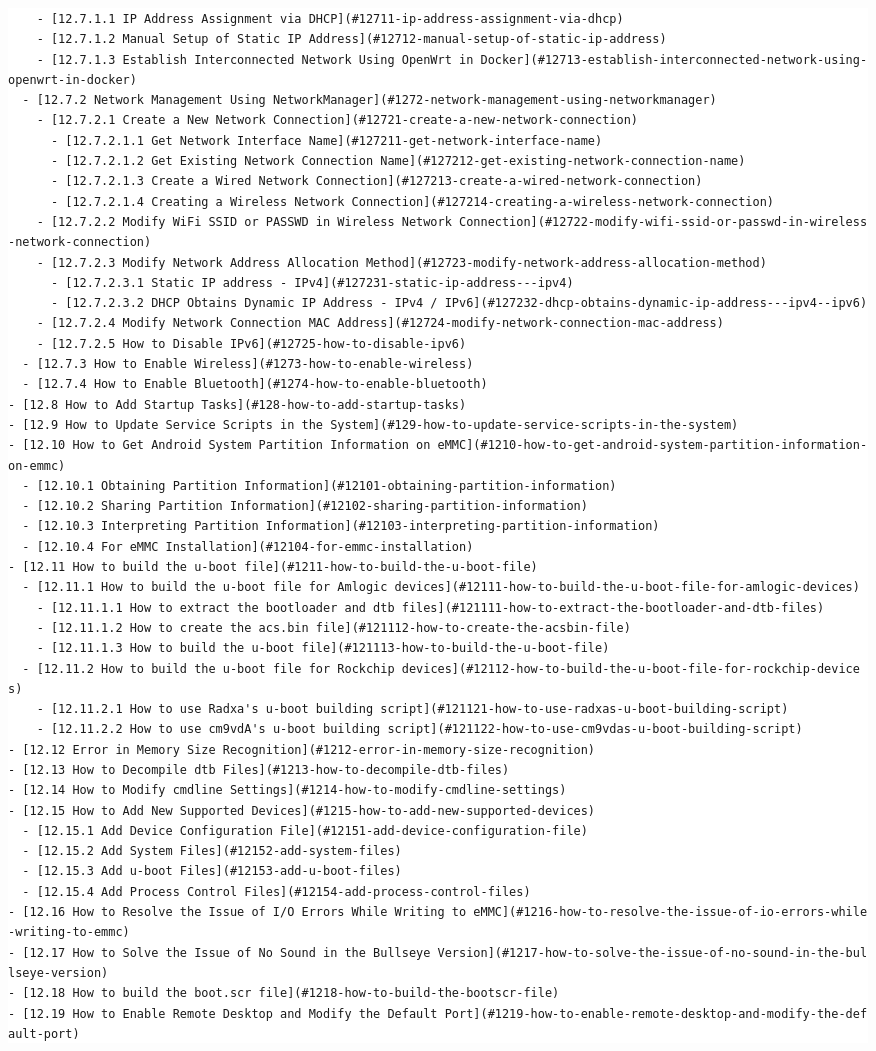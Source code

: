         - [12.7.1.1 IP Address Assignment via DHCP](#12711-ip-address-assignment-via-dhcp)
        - [12.7.1.2 Manual Setup of Static IP Address](#12712-manual-setup-of-static-ip-address)
        - [12.7.1.3 Establish Interconnected Network Using OpenWrt in Docker](#12713-establish-interconnected-network-using-openwrt-in-docker)
      - [12.7.2 Network Management Using NetworkManager](#1272-network-management-using-networkmanager)
        - [12.7.2.1 Create a New Network Connection](#12721-create-a-new-network-connection)
          - [12.7.2.1.1 Get Network Interface Name](#127211-get-network-interface-name)
          - [12.7.2.1.2 Get Existing Network Connection Name](#127212-get-existing-network-connection-name)
          - [12.7.2.1.3 Create a Wired Network Connection](#127213-create-a-wired-network-connection)
          - [12.7.2.1.4 Creating a Wireless Network Connection](#127214-creating-a-wireless-network-connection)
        - [12.7.2.2 Modify WiFi SSID or PASSWD in Wireless Network Connection](#12722-modify-wifi-ssid-or-passwd-in-wireless-network-connection)
        - [12.7.2.3 Modify Network Address Allocation Method](#12723-modify-network-address-allocation-method)
          - [12.7.2.3.1 Static IP address - IPv4](#127231-static-ip-address---ipv4)
          - [12.7.2.3.2 DHCP Obtains Dynamic IP Address - IPv4 / IPv6](#127232-dhcp-obtains-dynamic-ip-address---ipv4--ipv6)
        - [12.7.2.4 Modify Network Connection MAC Address](#12724-modify-network-connection-mac-address)
        - [12.7.2.5 How to Disable IPv6](#12725-how-to-disable-ipv6)
      - [12.7.3 How to Enable Wireless](#1273-how-to-enable-wireless)
      - [12.7.4 How to Enable Bluetooth](#1274-how-to-enable-bluetooth)
    - [12.8 How to Add Startup Tasks](#128-how-to-add-startup-tasks)
    - [12.9 How to Update Service Scripts in the System](#129-how-to-update-service-scripts-in-the-system)
    - [12.10 How to Get Android System Partition Information on eMMC](#1210-how-to-get-android-system-partition-information-on-emmc)
      - [12.10.1 Obtaining Partition Information](#12101-obtaining-partition-information)
      - [12.10.2 Sharing Partition Information](#12102-sharing-partition-information)
      - [12.10.3 Interpreting Partition Information](#12103-interpreting-partition-information)
      - [12.10.4 For eMMC Installation](#12104-for-emmc-installation)
    - [12.11 How to build the u-boot file](#1211-how-to-build-the-u-boot-file)
      - [12.11.1 How to build the u-boot file for Amlogic devices](#12111-how-to-build-the-u-boot-file-for-amlogic-devices)
        - [12.11.1.1 How to extract the bootloader and dtb files](#121111-how-to-extract-the-bootloader-and-dtb-files)
        - [12.11.1.2 How to create the acs.bin file](#121112-how-to-create-the-acsbin-file)
        - [12.11.1.3 How to build the u-boot file](#121113-how-to-build-the-u-boot-file)
      - [12.11.2 How to build the u-boot file for Rockchip devices](#12112-how-to-build-the-u-boot-file-for-rockchip-devices)
        - [12.11.2.1 How to use Radxa's u-boot building script](#121121-how-to-use-radxas-u-boot-building-script)
        - [12.11.2.2 How to use cm9vdA's u-boot building script](#121122-how-to-use-cm9vdas-u-boot-building-script)
    - [12.12 Error in Memory Size Recognition](#1212-error-in-memory-size-recognition)
    - [12.13 How to Decompile dtb Files](#1213-how-to-decompile-dtb-files)
    - [12.14 How to Modify cmdline Settings](#1214-how-to-modify-cmdline-settings)
    - [12.15 How to Add New Supported Devices](#1215-how-to-add-new-supported-devices)
      - [12.15.1 Add Device Configuration File](#12151-add-device-configuration-file)
      - [12.15.2 Add System Files](#12152-add-system-files)
      - [12.15.3 Add u-boot Files](#12153-add-u-boot-files)
      - [12.15.4 Add Process Control Files](#12154-add-process-control-files)
    - [12.16 How to Resolve the Issue of I/O Errors While Writing to eMMC](#1216-how-to-resolve-the-issue-of-io-errors-while-writing-to-emmc)
    - [12.17 How to Solve the Issue of No Sound in the Bullseye Version](#1217-how-to-solve-the-issue-of-no-sound-in-the-bullseye-version)
    - [12.18 How to build the boot.scr file](#1218-how-to-build-the-bootscr-file)
    - [12.19 How to Enable Remote Desktop and Modify the Default Port](#1219-how-to-enable-remote-desktop-and-modify-the-default-port)
